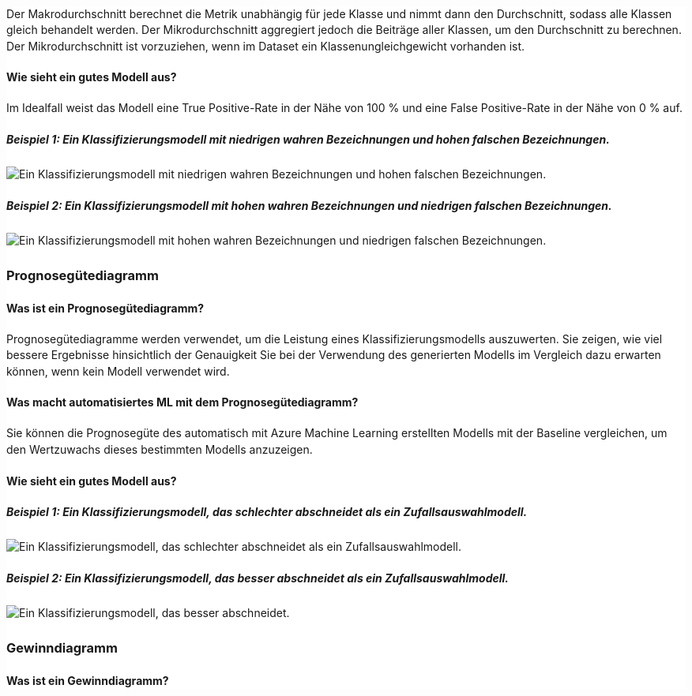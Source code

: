 Der Makrodurchschnitt berechnet die Metrik unabhängig für jede Klasse und nimmt dann den Durchschnitt, sodass alle Klassen gleich behandelt werden. Der Mikrodurchschnitt aggregiert jedoch die Beiträge aller Klassen, um den Durchschnitt zu berechnen. Der Mikrodurchschnitt ist vorzuziehen, wenn im Dataset ein Klassenungleichgewicht vorhanden ist.

#### <a name="what-does-a-good-model-look-like"></a>Wie sieht ein gutes Modell aus?
Im Idealfall weist das Modell eine True Positive-Rate in der Nähe von 100 % und eine False Positive-Rate in der Nähe von 0 % auf. 

##### <a name="example-1-a-classification-model-with-low-true-labels-and-high-false-labels"></a>Beispiel 1: Ein Klassifizierungsmodell mit niedrigen wahren Bezeichnungen und hohen falschen Bezeichnungen.
![Ein Klassifizierungsmodell mit niedrigen wahren Bezeichnungen und hohen falschen Bezeichnungen.](./media/how-to-understand-automated-ml/azure-machine-learning-auto-ml-roc-1.png)

##### <a name="example-2-a-classification-model-with-high-true-labels-and-low-false-labels"></a>Beispiel 2: Ein Klassifizierungsmodell mit hohen wahren Bezeichnungen und niedrigen falschen Bezeichnungen.
![Ein Klassifizierungsmodell mit hohen wahren Bezeichnungen und niedrigen falschen Bezeichnungen.](./media/how-to-understand-automated-ml/azure-machine-learning-auto-ml-roc-2.png)
<a name="lift-curve"></a>
### <a name="lift-chart"></a>Prognosegütediagramm
#### <a name="what-is-a-lift-chart"></a>Was ist ein Prognosegütediagramm?
Prognosegütediagramme werden verwendet, um die Leistung eines Klassifizierungsmodells auszuwerten. Sie zeigen, wie viel bessere Ergebnisse hinsichtlich der Genauigkeit Sie bei der Verwendung des generierten Modells im Vergleich dazu erwarten können, wenn kein Modell verwendet wird.
#### <a name="what-does-automated-ml-do-with-the-lift-chart"></a>Was macht automatisiertes ML mit dem Prognosegütediagramm?
Sie können die Prognosegüte des automatisch mit Azure Machine Learning erstellten Modells mit der Baseline vergleichen, um den Wertzuwachs dieses bestimmten Modells anzuzeigen.
#### <a name="what-does-a-good-model-look-like"></a>Wie sieht ein gutes Modell aus?

##### <a name="example-1-a-classification-model-that-does-worse-than-a-random-selection-model"></a>Beispiel 1: Ein Klassifizierungsmodell, das schlechter abschneidet als ein Zufallsauswahlmodell.
![Ein Klassifizierungsmodell, das schlechter abschneidet als ein Zufallsauswahlmodell.](./media/how-to-understand-automated-ml/azure-machine-learning-auto-ml-lift-curve1.png)
##### <a name="example-2-a-classification-model-that-performs-better-than-a-random-selection-model"></a>Beispiel 2: Ein Klassifizierungsmodell, das besser abschneidet als ein Zufallsauswahlmodell.
![Ein Klassifizierungsmodell, das besser abschneidet.](./media/how-to-understand-automated-ml/azure-machine-learning-auto-ml-lift-curve2.png)
<a name="gains-curve"></a>
### <a name="gains-chart"></a>Gewinndiagramm
#### <a name="what-is-a-gains-chart"></a>Was ist ein Gewinndiagramm?

